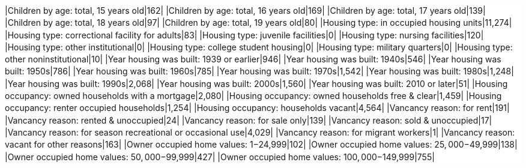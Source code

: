 |Children by age: total, 15 years old|162|
|Children by age: total, 16 years old|169|
|Children by age: total, 17 years old|139|
|Children by age: total, 18 years old|97|
|Children by age: total, 19 years old|80|
|Housing type: in occupied housing units|11,274|
|Housing type: correctional facility for adults|83|
|Housing type: juvenile facilities|0|
|Housing type: nursing facilities|120|
|Housing type: other institutional|0|
|Housing type: college student housing|0|
|Housing type: military quarters|0|
|Housing type: other noninstitutional|10|
|Year housing was built: 1939 or earlier|946|
|Year housing was built: 1940s|546|
|Year housing was built: 1950s|786|
|Year housing was built: 1960s|785|
|Year housing was built: 1970s|1,542|
|Year housing was built: 1980s|1,248|
|Year housing was built: 1990s|2,068|
|Year housing was built: 2000s|1,560|
|Year housing was built: 2010 or later|51|
|Housing occupancy: owned households with a mortgage|2,080|
|Housing occupancy: owned households free & clear|1,459|
|Housing occupancy: renter occupied households|1,254|
|Housing occupancy: households vacant|4,564|
|Vancancy reason: for rent|191|
|Vancancy reason: rented & unoccupied|24|
|Vancancy reason: for sale only|139|
|Vancancy reason: sold & unoccupied|17|
|Vancancy reason: for season recreational or occasional use|4,029|
|Vancancy reason: for migrant workers|1|
|Vancancy reason: vacant for other reasons|163|
|Owner occupied home values: $1-$24,999|102|
|Owner occupied home values: $25,000-$49,999|138|
|Owner occupied home values: $50,000-$99,999|427|
|Owner occupied home values: $100,000-$149,999|755|
